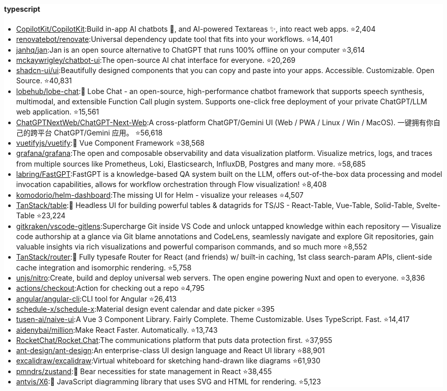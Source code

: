 #### typescript
* [CopilotKit/CopilotKit](https://github.com/CopilotKit/CopilotKit):Build in-app AI chatbots 🤖, and AI-powered Textareas ✨, into react web apps. ⭐2,404
* [renovatebot/renovate](https://github.com/renovatebot/renovate):Universal dependency update tool that fits into your workflows. ⭐14,401
* [janhq/jan](https://github.com/janhq/jan):Jan is an open source alternative to ChatGPT that runs 100% offline on your computer ⭐3,614
* [mckaywrigley/chatbot-ui](https://github.com/mckaywrigley/chatbot-ui):The open-source AI chat interface for everyone. ⭐20,269
* [shadcn-ui/ui](https://github.com/shadcn-ui/ui):Beautifully designed components that you can copy and paste into your apps. Accessible. Customizable. Open Source. ⭐40,831
* [lobehub/lobe-chat](https://github.com/lobehub/lobe-chat):🤖 Lobe Chat - an open-source, high-performance chatbot framework that supports speech synthesis, multimodal, and extensible Function Call plugin system. Supports one-click free deployment of your private ChatGPT/LLM web application. ⭐15,561
* [ChatGPTNextWeb/ChatGPT-Next-Web](https://github.com/ChatGPTNextWeb/ChatGPT-Next-Web):A cross-platform ChatGPT/Gemini UI (Web / PWA / Linux / Win / MacOS). 一键拥有你自己的跨平台 ChatGPT/Gemini 应用。 ⭐56,618
* [vuetifyjs/vuetify](https://github.com/vuetifyjs/vuetify):🐉 Vue Component Framework ⭐38,568
* [grafana/grafana](https://github.com/grafana/grafana):The open and composable observability and data visualization platform. Visualize metrics, logs, and traces from multiple sources like Prometheus, Loki, Elasticsearch, InfluxDB, Postgres and many more. ⭐58,685
* [labring/FastGPT](https://github.com/labring/FastGPT):FastGPT is a knowledge-based QA system built on the LLM, offers out-of-the-box data processing and model invocation capabilities, allows for workflow orchestration through Flow visualization! ⭐8,408
* [komodorio/helm-dashboard](https://github.com/komodorio/helm-dashboard):The missing UI for Helm - visualize your releases ⭐4,507
* [TanStack/table](https://github.com/TanStack/table):🤖 Headless UI for building powerful tables & datagrids for TS/JS - React-Table, Vue-Table, Solid-Table, Svelte-Table ⭐23,224
* [gitkraken/vscode-gitlens](https://github.com/gitkraken/vscode-gitlens):Supercharge Git inside VS Code and unlock untapped knowledge within each repository — Visualize code authorship at a glance via Git blame annotations and CodeLens, seamlessly navigate and explore Git repositories, gain valuable insights via rich visualizations and powerful comparison commands, and so much more ⭐8,552
* [TanStack/router](https://github.com/TanStack/router):🤖 Fully typesafe Router for React (and friends) w/ built-in caching, 1st class search-param APIs, client-side cache integration and isomorphic rendering. ⭐5,758
* [unjs/nitro](https://github.com/unjs/nitro):Create, build and deploy universal web servers. The open engine powering Nuxt and open to everyone. ⭐3,836
* [actions/checkout](https://github.com/actions/checkout):Action for checking out a repo ⭐4,795
* [angular/angular-cli](https://github.com/angular/angular-cli):CLI tool for Angular ⭐26,413
* [schedule-x/schedule-x](https://github.com/schedule-x/schedule-x):Material design event calendar and date picker ⭐395
* [tusen-ai/naive-ui](https://github.com/tusen-ai/naive-ui):A Vue 3 Component Library. Fairly Complete. Theme Customizable. Uses TypeScript. Fast. ⭐14,417
* [aidenybai/million](https://github.com/aidenybai/million):Make React Faster. Automatically. ⭐13,743
* [RocketChat/Rocket.Chat](https://github.com/RocketChat/Rocket.Chat):The communications platform that puts data protection first. ⭐37,955
* [ant-design/ant-design](https://github.com/ant-design/ant-design):An enterprise-class UI design language and React UI library ⭐88,901
* [excalidraw/excalidraw](https://github.com/excalidraw/excalidraw):Virtual whiteboard for sketching hand-drawn like diagrams ⭐61,930
* [pmndrs/zustand](https://github.com/pmndrs/zustand):🐻 Bear necessities for state management in React ⭐38,455
* [antvis/X6](https://github.com/antvis/X6):🚀 JavaScript diagramming library that uses SVG and HTML for rendering. ⭐5,123
